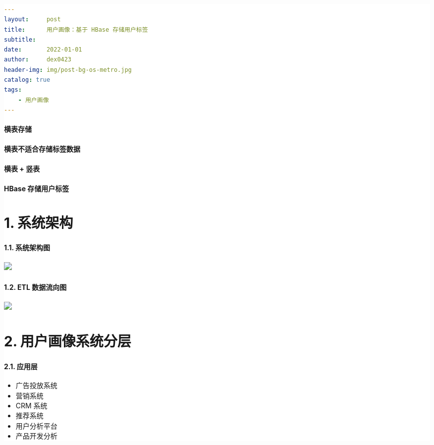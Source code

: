 ```yaml
---
layout:     post
title:      用户画像：基于 HBase 存储用户标签
subtitle:   
date:       2022-01-01
author:     dex0423
header-img: img/post-bg-os-metro.jpg
catalog: true
tags:
    - 用户画像
---
```


#### 横表存储




#### 横表不适合存储标签数据



#### 横表 + 竖表


#### HBase 存储用户标签





# 1. 系统架构

#### 1.1. 系统架构图

![]({{site.baseurl}}/img-post/用户画像-6.png)

#### 1.2. ETL 数据流向图

![]({{site.baseurl}}/img-post/用户画像-5.png)


# 2. 用户画像系统分层

#### 2.1. 应用层

  - 广告投放系统
  - 营销系统
  - CRM 系统
  - 推荐系统
  - 用户分析平台
  - 产品开发分析
  
  